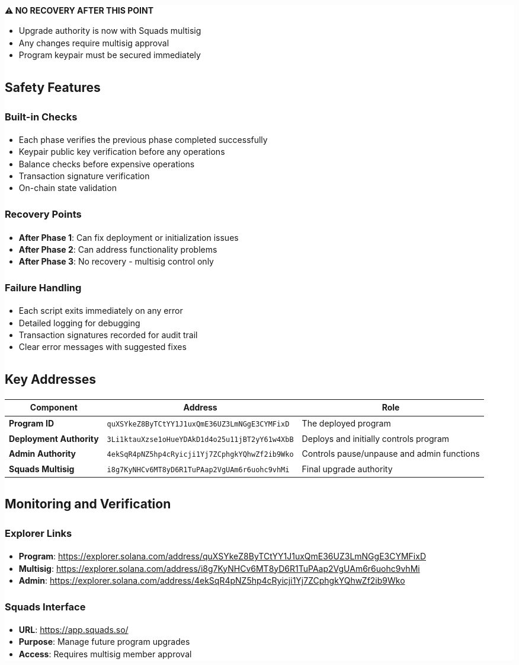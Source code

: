 **⚠️ NO RECOVERY AFTER THIS POINT**
- Upgrade authority is now with Squads multisig
- Any changes require multisig approval
- Program keypair must be secured immediately

## Safety Features

### Built-in Checks
- Each phase verifies the previous phase completed successfully
- Keypair public key verification before any operations
- Balance checks before expensive operations
- Transaction signature verification
- On-chain state validation

### Recovery Points
- **After Phase 1**: Can fix deployment or initialization issues
- **After Phase 2**: Can address functionality problems
- **After Phase 3**: No recovery - multisig control only

### Failure Handling
- Each script exits immediately on any error
- Detailed logging for debugging
- Transaction signatures recorded for audit trail
- Clear error messages with suggested fixes

## Key Addresses

| Component | Address | Role |
|-----------|---------|------|
| **Program ID** | `quXSYkeZ8ByTCtYY1J1uxQmE36UZ3LmNGgE3CYMFixD` | The deployed program |
| **Deployment Authority** | `3Li1ktauXzse1oHueYDAkD1d4o25u11jBT2yY61w4XbB` | Deploys and initially controls program |
| **Admin Authority** | `4ekSqR4pNZ5hp4cRyicji1Yj7ZCphgkYQhwZf2ib9Wko` | Controls pause/unpause and admin functions |
| **Squads Multisig** | `i8g7KyNHCv6MT8yD6R1TuPAap2VgUAm6r6uohc9vhMi` | Final upgrade authority |

## Monitoring and Verification

### Explorer Links
- **Program**: https://explorer.solana.com/address/quXSYkeZ8ByTCtYY1J1uxQmE36UZ3LmNGgE3CYMFixD
- **Multisig**: https://explorer.solana.com/address/i8g7KyNHCv6MT8yD6R1TuPAap2VgUAm6r6uohc9vhMi
- **Admin**: https://explorer.solana.com/address/4ekSqR4pNZ5hp4cRyicji1Yj7ZCphgkYQhwZf2ib9Wko

### Squads Interface
- **URL**: https://app.squads.so/
- **Purpose**: Manage future program upgrades
- **Access**: Requires multisig member approval
